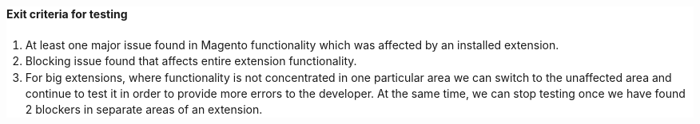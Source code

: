 #### Exit criteria for testing

1. At least one major issue found in Magento functionality which was affected by an installed extension.
1. Blocking issue found that affects entire extension functionality.
1. For big extensions, where functionality is not concentrated in one particular area we can switch to the unaffected area and continue to test it in order to provide more errors to the developer. At the same time, we can stop testing once we have found 2 blockers in separate areas of an extension.
